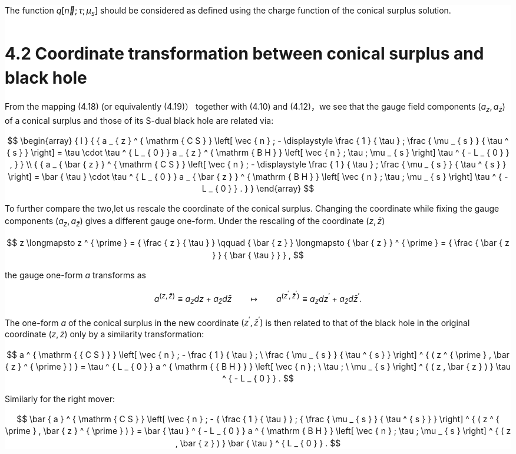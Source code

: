 The function $q [ \vec { n } ; \tau ; \mu _ { s } ]$ should be considered as defined using the charge function of the conical surplus solution.

# 4.2 Coordinate transformation between conical surplus and black hole

From the mapping (4.18) (or equivalently (4.19)） together with (4.10) and (4.12)，we see that the gauge field components $( a _ { z } , a _ { \bar { z } } )$ of a conical surplus and those of its S-dual black hole are related via:

$$
\begin{array} { l } { { a _ { z } ^ { \mathrm { C S } } \left[ \vec { n } ; - \displaystyle \frac { 1 } { \tau } ; \frac { \mu _ { s } } { \tau ^ { s } } \right] = \tau \cdot \tau ^ { L _ { 0 } } a _ { z } ^ { \mathrm { B H } } \left[ \vec { n } ; \tau ; \mu _ { s } \right] \tau ^ { - L _ { 0 } } , } } \\ { { a _ { \bar { z } } ^ { \mathrm { C S } } \left[ \vec { n } ; - \displaystyle \frac { 1 } { \tau } ; \frac { \mu _ { s } } { \tau ^ { s } } \right] = \bar { \tau } \cdot \tau ^ { L _ { 0 } } a _ { \bar { z } } ^ { \mathrm { B H } } \left[ \vec { n } ; \tau ; \mu _ { s } \right] \tau ^ { - L _ { 0 } } . } } \end{array}
$$

To further compare the two,let us rescale the coordinate of the conical surplus. Changing the coordinate while fixing the gauge components $( a _ { z } , a _ { \bar { z } } )$ gives a different gauge one-form. Under the rescaling of the coordinate $( z , { \bar { z } } )$

$$
z \longmapsto z ^ { \prime } = { \frac { z } { \tau } } \qquad { \bar { z } } \longmapsto { \bar { z } } ^ { \prime } = { \frac { \bar { z } } { \bar { \tau } } } ,
$$

the gauge one-form $a$ transforms as

$$
a ^ { ( z , \bar { z } ) } \equiv a _ { z } d z + a _ { \bar { z } } d \bar { z } \qquad \longmapsto \qquad a ^ { ( z ^ { \prime } , \bar { z } ^ { \prime } ) } \equiv a _ { z } d z ^ { \prime } + a _ { \bar { z } } d \bar { z } ^ { \prime } .
$$

The one-form $a$ of the conical surplus in the new coordinate $( z ^ { \prime } , \bar { z } ^ { \prime } )$ is then related to that of the black hole in the original coordinate $( z , { \bar { z } } )$ only by a similarity transformation:

$$
a ^ { \mathrm { { C S } } } \left[ \vec { n } ; - \frac { 1 } { \tau } ; \ \frac { \mu _ { s } } { \tau ^ { s } } \right] ^ { ( z ^ { \prime } , \bar { z } ^ { \prime } ) } = \tau ^ { L _ { 0 } } a ^ { \mathrm { { B H } } } \left[ \vec { n } ; \ \tau ; \ \mu _ { s } \right] ^ { ( z , \bar { z } ) } \tau ^ { - L _ { 0 } } .
$$

Similarly for the right mover:

$$
\bar { a } ^ { \mathrm { C S } } \left[ \vec { n } ; - { \frac { 1 } { \tau } } ; { \frac { \mu _ { s } } { \tau ^ { s } } } \right] ^ { ( z ^ { \prime } , \bar { z } ^ { \prime } ) } = \bar { \tau } ^ { - L _ { 0 } } a ^ { \mathrm { B H } } \left[ \vec { n } ; \tau ; \mu _ { s } \right] ^ { ( z , \bar { z } ) } \bar { \tau } ^ { L _ { 0 } } .
$$
